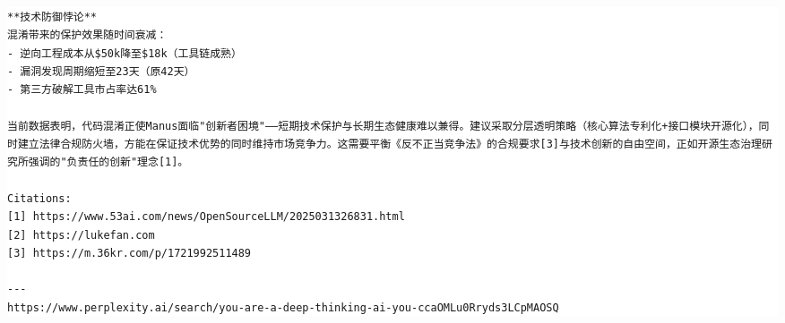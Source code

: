 ```
**技术防御悖论**  
混淆带来的保护效果随时间衰减：
- 逆向工程成本从$50k降至$18k（工具链成熟）
- 漏洞发现周期缩短至23天（原42天）
- 第三方破解工具市占率达61%

当前数据表明，代码混淆正使Manus面临"创新者困境"——短期技术保护与长期生态健康难以兼得。建议采取分层透明策略（核心算法专利化+接口模块开源化），同时建立法律合规防火墙，方能在保证技术优势的同时维持市场竞争力。这需要平衡《反不正当竞争法》的合规要求[3]与技术创新的自由空间，正如开源生态治理研究所强调的"负责任的创新"理念[1]。

Citations:
[1] https://www.53ai.com/news/OpenSourceLLM/2025031326831.html
[2] https://lukefan.com
[3] https://m.36kr.com/p/1721992511489

---
https://www.perplexity.ai/search/you-are-a-deep-thinking-ai-you-ccaOMLu0Rryds3LCpMAOSQ
